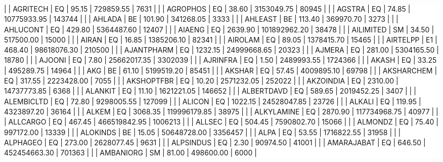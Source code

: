 |  | AGRITECH | EQ | 95.15 | 729859.55 | 7631 |
|  | AGROPHOS | EQ | 38.60 | 3153049.75 | 80945 |
|  | AGSTRA | EQ | 74.85 | 10775933.95 | 143744 |
|  | AHLADA | BE | 101.90 | 341268.05 | 3333 |
|  | AHLEAST | BE | 113.40 | 369970.70 | 3273 |
|  | AHLUCONT | EQ | 429.80 | 5364487.60 | 12407 |
|  | AIAENG | EQ | 2639.90 | 101892962.20 | 38478 |
|  | AILIMITED | SM | 34.50 | 517500.00 | 15000 |
|  | AIRAN | EQ | 16.85 | 1385206.10 | 82341 |
|  | AIROLAM | EQ | 89.05 | 1378415.70 | 15465 |
|  | AIRTELPP | E1 | 468.40 | 98618076.30 | 210500 |
|  | AJANTPHARM | EQ | 1232.15 | 24999668.65 | 20323 |
|  | AJMERA | EQ | 281.00 | 5304165.50 | 18780 |
|  | AJOONI | EQ | 7.80 | 25662017.35 | 3302039 |
|  | AJRINFRA | EQ | 1.50 | 2489993.55 | 1724366 |
|  | AKASH | EQ | 33.25 | 495289.75 | 14964 |
|  | AKG | BE | 61.10 | 5199519.20 | 85451 |
|  | AKSHAR | EQ | 57.45 | 4009895.10 | 69798 |
|  | AKSHARCHEM | EQ | 317.55 | 2223428.00 | 7055 |
|  | AKSHOPTFBR | EQ | 10.20 | 2571232.05 | 252022 |
|  | AKZOINDIA | EQ | 2310.00 | 14737773.85 | 6368 |
|  | ALANKIT | EQ | 11.10 | 1621221.05 | 146652 |
|  | ALBERTDAVD | EQ | 589.65 | 2019452.25 | 3407 |
|  | ALEMBICLTD | EQ | 72.80 | 9298005.55 | 127099 |
|  | ALICON | EQ | 1022.15 | 24528047.85 | 23726 |
|  | ALKALI | EQ | 119.95 | 4323897.20 | 36164 |
|  | ALKEM | EQ | 3068.35 | 119996179.85 | 38975 |
|  | ALKYLAMINE | EQ | 2870.90 | 117734968.75 | 40977 |
|  | ALLCARGO | EQ | 467.45 | 466519842.95 | 1006213 |
|  | ALLSEC | EQ | 504.45 | 7590802.70 | 15066 |
|  | ALMONDZ | EQ | 75.40 | 997172.00 | 13339 |
|  | ALOKINDS | BE | 15.05 | 50648728.00 | 3356457 |
|  | ALPA | EQ | 53.55 | 1716822.55 | 31958 |
|  | ALPHAGEO | EQ | 273.00 | 2628077.45 | 9631 |
|  | ALPSINDUS | EQ | 2.30 | 90974.50 | 41001 |
|  | AMARAJABAT | EQ | 646.50 | 452454663.30 | 701363 |
|  | AMBANIORG | SM | 81.00 | 498600.00 | 6000 |